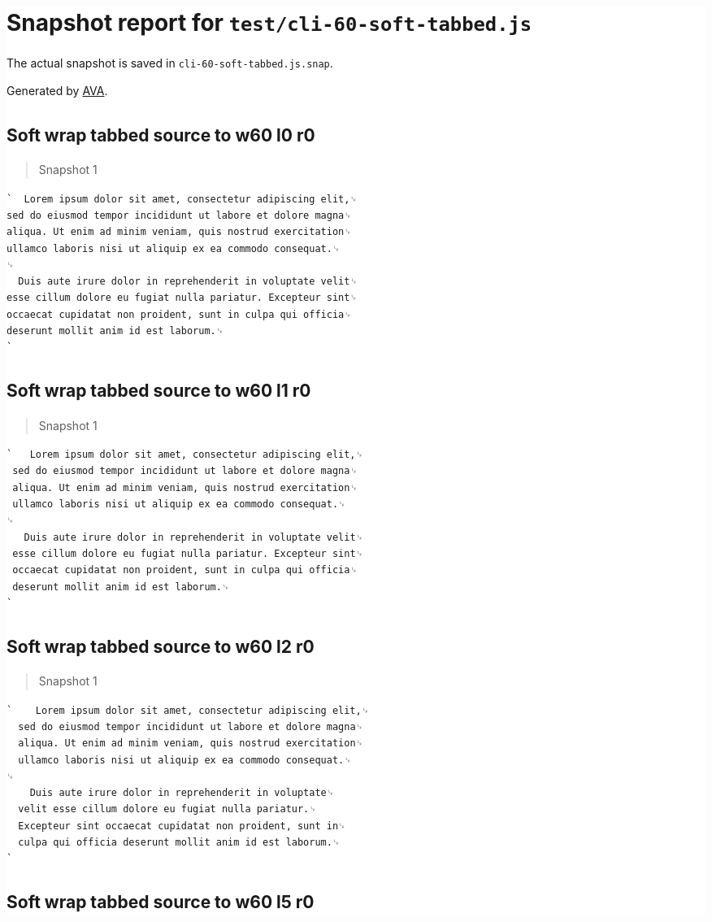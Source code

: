 # Snapshot report for `test/cli-60-soft-tabbed.js`

The actual snapshot is saved in `cli-60-soft-tabbed.js.snap`.

Generated by [AVA](https://avajs.dev).

## Soft wrap tabbed source to w60 l0 r0

> Snapshot 1

    `  Lorem ipsum dolor sit amet, consectetur adipiscing elit,␊
    sed do eiusmod tempor incididunt ut labore et dolore magna␊
    aliqua. Ut enim ad minim veniam, quis nostrud exercitation␊
    ullamco laboris nisi ut aliquip ex ea commodo consequat.␊
    ␊
      Duis aute irure dolor in reprehenderit in voluptate velit␊
    esse cillum dolore eu fugiat nulla pariatur. Excepteur sint␊
    occaecat cupidatat non proident, sunt in culpa qui officia␊
    deserunt mollit anim id est laborum.␊
    `

## Soft wrap tabbed source to w60 l1 r0

> Snapshot 1

    `   Lorem ipsum dolor sit amet, consectetur adipiscing elit,␊
     sed do eiusmod tempor incididunt ut labore et dolore magna␊
     aliqua. Ut enim ad minim veniam, quis nostrud exercitation␊
     ullamco laboris nisi ut aliquip ex ea commodo consequat.␊
    ␊
       Duis aute irure dolor in reprehenderit in voluptate velit␊
     esse cillum dolore eu fugiat nulla pariatur. Excepteur sint␊
     occaecat cupidatat non proident, sunt in culpa qui officia␊
     deserunt mollit anim id est laborum.␊
    `

## Soft wrap tabbed source to w60 l2 r0

> Snapshot 1

    `    Lorem ipsum dolor sit amet, consectetur adipiscing elit,␊
      sed do eiusmod tempor incididunt ut labore et dolore magna␊
      aliqua. Ut enim ad minim veniam, quis nostrud exercitation␊
      ullamco laboris nisi ut aliquip ex ea commodo consequat.␊
    ␊
        Duis aute irure dolor in reprehenderit in voluptate␊
      velit esse cillum dolore eu fugiat nulla pariatur.␊
      Excepteur sint occaecat cupidatat non proident, sunt in␊
      culpa qui officia deserunt mollit anim id est laborum.␊
    `

## Soft wrap tabbed source to w60 l5 r0
